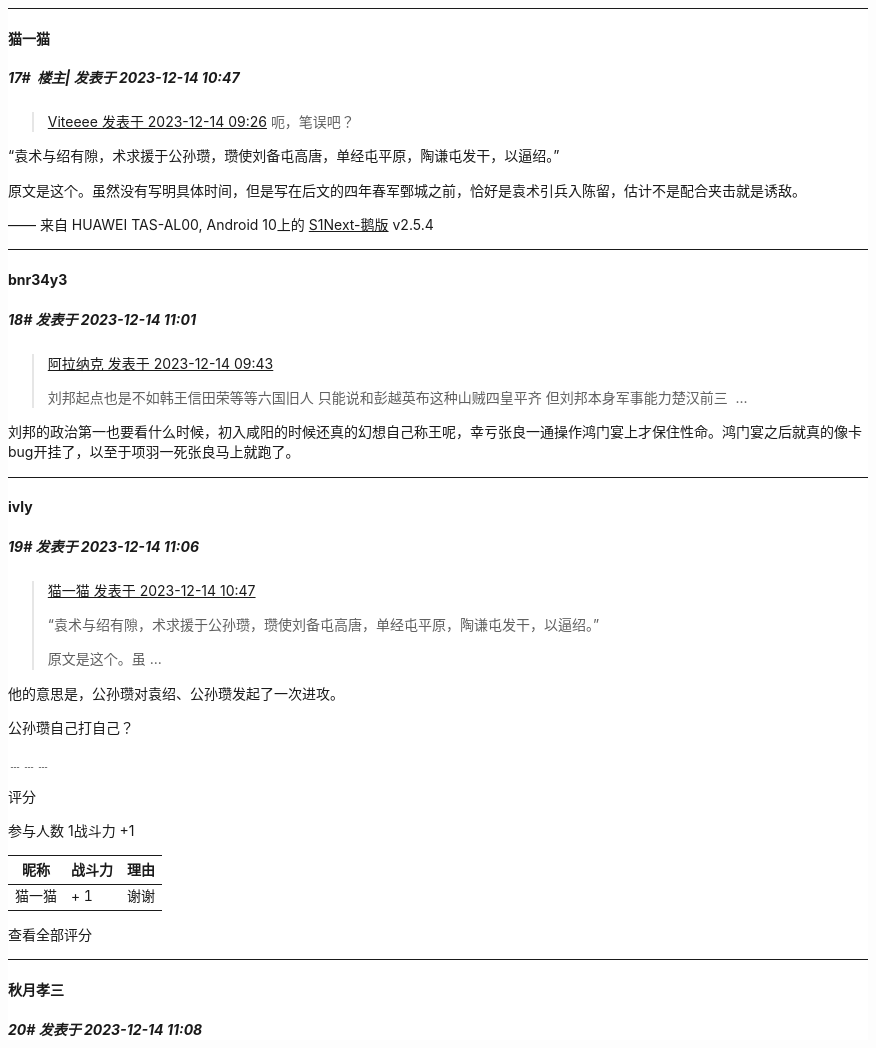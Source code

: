 *****

####  猫一猫  
##### 17#         楼主| 发表于 2023-12-14 10:47

<blockquote><a href="httphttps://bbs.saraba1st.com/2b/forum.php?mod=redirect&amp;goto=findpost&amp;pid=63322273&amp;ptid=2164031" target="_blank">Viteeee 发表于 2023-12-14 09:26</a>
呃，笔误吧？</blockquote>
“袁术与绍有隙，术求援于公孙瓒，瓒使刘备屯高唐，单经屯平原，陶谦屯发干，以逼绍。”

原文是这个。虽然没有写明具体时间，但是写在后文的四年春军鄄城之前，恰好是袁术引兵入陈留，估计不是配合夹击就是诱敌。

—— 来自 HUAWEI TAS-AL00, Android 10上的 [S1Next-鹅版](https://github.com/ykrank/S1-Next/releases) v2.5.4

*****

####  bnr34y3  
##### 18#       发表于 2023-12-14 11:01

<blockquote><a href="httphttps://bbs.saraba1st.com/2b/forum.php?mod=redirect&amp;goto=findpost&amp;pid=63322422&amp;ptid=2164031" target="_blank">阿拉纳克 发表于 2023-12-14 09:43</a>

刘邦起点也是不如韩王信田荣等等六国旧人 只能说和彭越英布这种山贼四皇平齐 但刘邦本身军事能力楚汉前三  ...</blockquote>
刘邦的政治第一也要看什么时候，初入咸阳的时候还真的幻想自己称王呢，幸亏张良一通操作鸿门宴上才保住性命。鸿门宴之后就真的像卡bug开挂了，以至于项羽一死张良马上就跑了。

*****

####  ivly  
##### 19#       发表于 2023-12-14 11:06

<blockquote><a href="httphttps://bbs.saraba1st.com/2b/forum.php?mod=redirect&amp;goto=findpost&amp;pid=63323249&amp;ptid=2164031" target="_blank">猫一猫 发表于 2023-12-14 10:47</a>

“袁术与绍有隙，术求援于公孙瓒，瓒使刘备屯高唐，单经屯平原，陶谦屯发干，以逼绍。”

原文是这个。虽 ...</blockquote>
他的意思是，公孙瓒对袁绍、公孙瓒发起了一次进攻。

公孙瓒自己打自己？

﹍﹍﹍

评分

 参与人数 1战斗力 +1

|昵称|战斗力|理由|
|----|---|---|
| 猫一猫| + 1|谢谢|

查看全部评分

*****

####  秋月孝三  
##### 20#       发表于 2023-12-14 11:08
